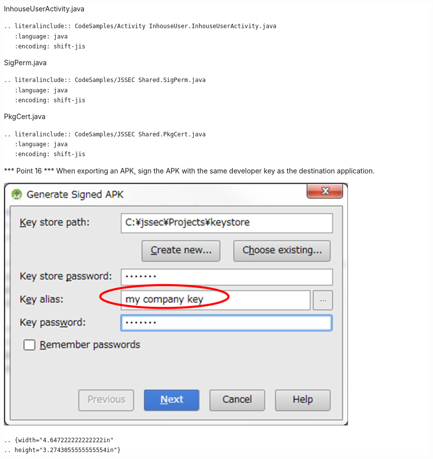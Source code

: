 InhouseUserActivity.java
```eval_rst
.. literalinclude:: CodeSamples/Activity InhouseUser.InhouseUserActivity.java
   :language: java
   :encoding: shift-jis
```

SigPerm.java
```eval_rst
.. literalinclude:: CodeSamples/JSSEC Shared.SigPerm.java
   :language: java
   :encoding: shift-jis
```

PkgCert.java
```eval_rst
.. literalinclude:: CodeSamples/JSSEC Shared.PkgCert.java
   :language: java
   :encoding: shift-jis
```


\*\*\* Point 16 \*\*\* When exporting an APK, sign the APK with the same developer key as the destination application.

![](media/image35.png)
```eval_rst
.. {width="4.647222222222222in"
.. height="3.2743055555555554in"}
```

